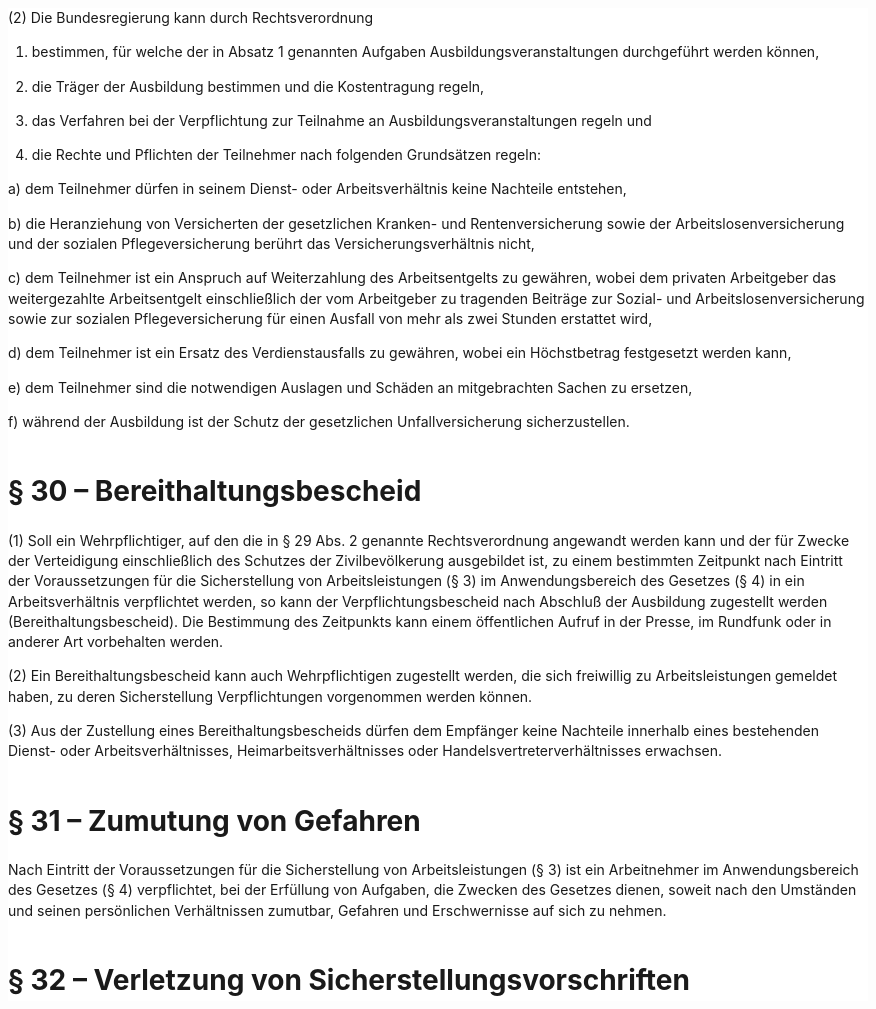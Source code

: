 (2) Die Bundesregierung kann durch Rechtsverordnung

1. bestimmen, für welche der in Absatz 1 genannten Aufgaben Ausbildungsveranstaltungen durchgeführt werden können,

2. die Träger der Ausbildung bestimmen und die Kostentragung regeln,

3. das Verfahren bei der Verpflichtung zur Teilnahme an Ausbildungsveranstaltungen regeln und

4. die Rechte und Pflichten der Teilnehmer nach folgenden Grundsätzen regeln:

a) dem Teilnehmer dürfen in seinem Dienst- oder Arbeitsverhältnis keine Nachteile entstehen,

b) die Heranziehung von Versicherten der gesetzlichen Kranken- und Rentenversicherung sowie der Arbeitslosenversicherung und der sozialen Pflegeversicherung berührt das Versicherungsverhältnis nicht,

c) dem Teilnehmer ist ein Anspruch auf Weiterzahlung des Arbeitsentgelts zu gewähren, wobei dem privaten Arbeitgeber das weitergezahlte Arbeitsentgelt einschließlich der vom Arbeitgeber zu tragenden Beiträge zur Sozial- und Arbeitslosenversicherung sowie zur sozialen Pflegeversicherung für einen Ausfall von mehr als zwei Stunden erstattet wird,

d) dem Teilnehmer ist ein Ersatz des Verdienstausfalls zu gewähren, wobei ein Höchstbetrag festgesetzt werden kann,

e) dem Teilnehmer sind die notwendigen Auslagen und Schäden an mitgebrachten Sachen zu ersetzen,

f) während der Ausbildung ist der Schutz der gesetzlichen Unfallversicherung sicherzustellen.

# § 30 – Bereithaltungsbescheid

(1) Soll ein Wehrpflichtiger, auf den die in § 29 Abs. 2 genannte Rechtsverordnung angewandt werden kann und der für Zwecke der Verteidigung einschließlich des Schutzes der Zivilbevölkerung ausgebildet ist, zu einem bestimmten Zeitpunkt nach Eintritt der Voraussetzungen für die Sicherstellung von Arbeitsleistungen (§ 3) im Anwendungsbereich des Gesetzes (§ 4) in ein Arbeitsverhältnis verpflichtet werden, so kann der Verpflichtungsbescheid nach Abschluß der Ausbildung zugestellt werden (Bereithaltungsbescheid). Die Bestimmung des Zeitpunkts kann einem öffentlichen Aufruf in der Presse, im Rundfunk oder in anderer Art vorbehalten werden.

(2) Ein Bereithaltungsbescheid kann auch Wehrpflichtigen zugestellt werden, die sich freiwillig zu Arbeitsleistungen gemeldet haben, zu deren Sicherstellung Verpflichtungen vorgenommen werden können.

(3) Aus der Zustellung eines Bereithaltungsbescheids dürfen dem Empfänger keine Nachteile innerhalb eines bestehenden Dienst- oder Arbeitsverhältnisses, Heimarbeitsverhältnisses oder Handelsvertreterverhältnisses erwachsen.

# § 31 – Zumutung von Gefahren

Nach Eintritt der Voraussetzungen für die Sicherstellung von Arbeitsleistungen (§ 3) ist ein Arbeitnehmer im Anwendungsbereich des Gesetzes (§ 4) verpflichtet, bei der Erfüllung von Aufgaben, die Zwecken des Gesetzes dienen, soweit nach den Umständen und seinen persönlichen Verhältnissen zumutbar, Gefahren und Erschwernisse auf sich zu nehmen.

# § 32 – Verletzung von Sicherstellungsvorschriften
